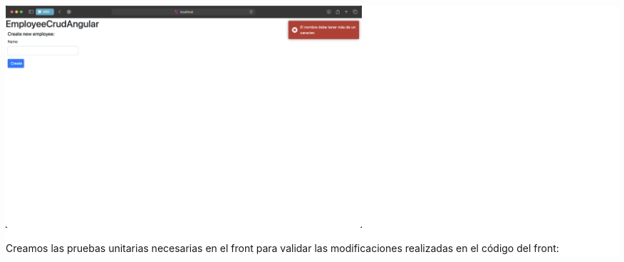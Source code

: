 <img src="./images/image-45.png" width="500"/>

Creamos las pruebas unitarias necesarias en el front para validar las modificaciones realizadas en el código del front:
